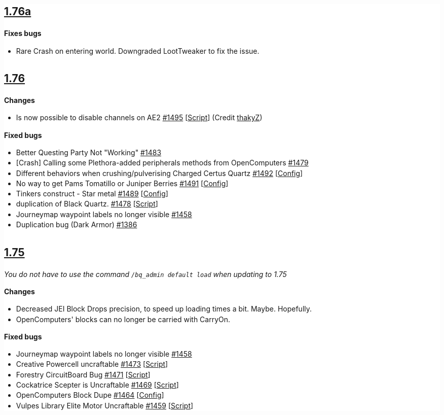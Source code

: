 ## [1.76a](https://github.com/NillerMedDild/Enigmatica2Expert/tree/1.76a)

**Fixes bugs**

-   Rare Crash on entering world. Downgraded LootTweaker to fix the issue.

## [1.76](https://github.com/NillerMedDild/Enigmatica2Expert/tree/1.76)

**Changes**

-   Is now possible to disable channels on AE2 [\#1495](https://github.com/NillerMedDild/Enigmatica2Expert/pull/1495) [[Script](https://github.com/NillerMedDild/Enigmatica2Expert/labels/Script)] (Credit [thakyZ](https://github.com/thakyZ))

**Fixed bugs**

-   Better Questing Party Not "Working" [\#1483](https://github.com/NillerMedDild/Enigmatica2Expert/issues/1483)
-   \[Crash\] Calling some Plethora-added peripherals methods from OpenComputers [\#1479](https://github.com/NillerMedDild/Enigmatica2Expert/issues/1479)
-   Different behaviors when crushing/pulverising Charged Certus Quartz [\#1492](https://github.com/NillerMedDild/Enigmatica2Expert/issues/1492) [[Config](https://github.com/NillerMedDild/Enigmatica2Expert/labels/Config)]
-   No way to get Pams Tomatillo or Juniper Berries [\#1491](https://github.com/NillerMedDild/Enigmatica2Expert/issues/1491) [[Config](https://github.com/NillerMedDild/Enigmatica2Expert/labels/Config)]
-   Tinkers construct - Star metal [\#1489](https://github.com/NillerMedDild/Enigmatica2Expert/issues/1489) [[Config](https://github.com/NillerMedDild/Enigmatica2Expert/labels/Config)]
-   duplication of Black Quartz. [\#1478](https://github.com/NillerMedDild/Enigmatica2Expert/issues/1478) [[Script](https://github.com/NillerMedDild/Enigmatica2Expert/labels/Script)]
-   Journeymap waypoint labels no longer visible [\#1458](https://github.com/NillerMedDild/Enigmatica2Expert/issues/1458)
-   Duplication bug \(Dark Armor\) [\#1386](https://github.com/NillerMedDild/Enigmatica2Expert/issues/1386)

## [1.75](https://github.com/NillerMedDild/Enigmatica2Expert/tree/1.75)

_You do not have to use the command `/bq_admin default load` when updating to 1.75_

**Changes**

-   Decreased JEI Block Drops precision, to speed up loading times a bit. Maybe. Hopefully.
-   OpenComputers' blocks can no longer be carried with CarryOn.

**Fixed bugs**

-   Journeymap waypoint labels no longer visible [\#1458](https://github.com/NillerMedDild/Enigmatica2Expert/issues/1458)
-   Creative Powercell uncraftable [\#1473](https://github.com/NillerMedDild/Enigmatica2Expert/issues/1473) [[Script](https://github.com/NillerMedDild/Enigmatica2Expert/labels/Script)]
-   Forestry CircuitBoard Bug [\#1471](https://github.com/NillerMedDild/Enigmatica2Expert/issues/1471) [[Script](https://github.com/NillerMedDild/Enigmatica2Expert/labels/Script)]
-   Cockatrice Scepter is Uncraftable [\#1469](https://github.com/NillerMedDild/Enigmatica2Expert/issues/1469) [[Script](https://github.com/NillerMedDild/Enigmatica2Expert/labels/Script)]
-   OpenComputers Block Dupe [\#1464](https://github.com/NillerMedDild/Enigmatica2Expert/issues/1464) [[Config](https://github.com/NillerMedDild/Enigmatica2Expert/labels/Config)]
-   Vulpes Library Elite Motor Uncraftable [\#1459](https://github.com/NillerMedDild/Enigmatica2Expert/issues/1459) [[Script](https://github.com/NillerMedDild/Enigmatica2Expert/labels/Script)]
